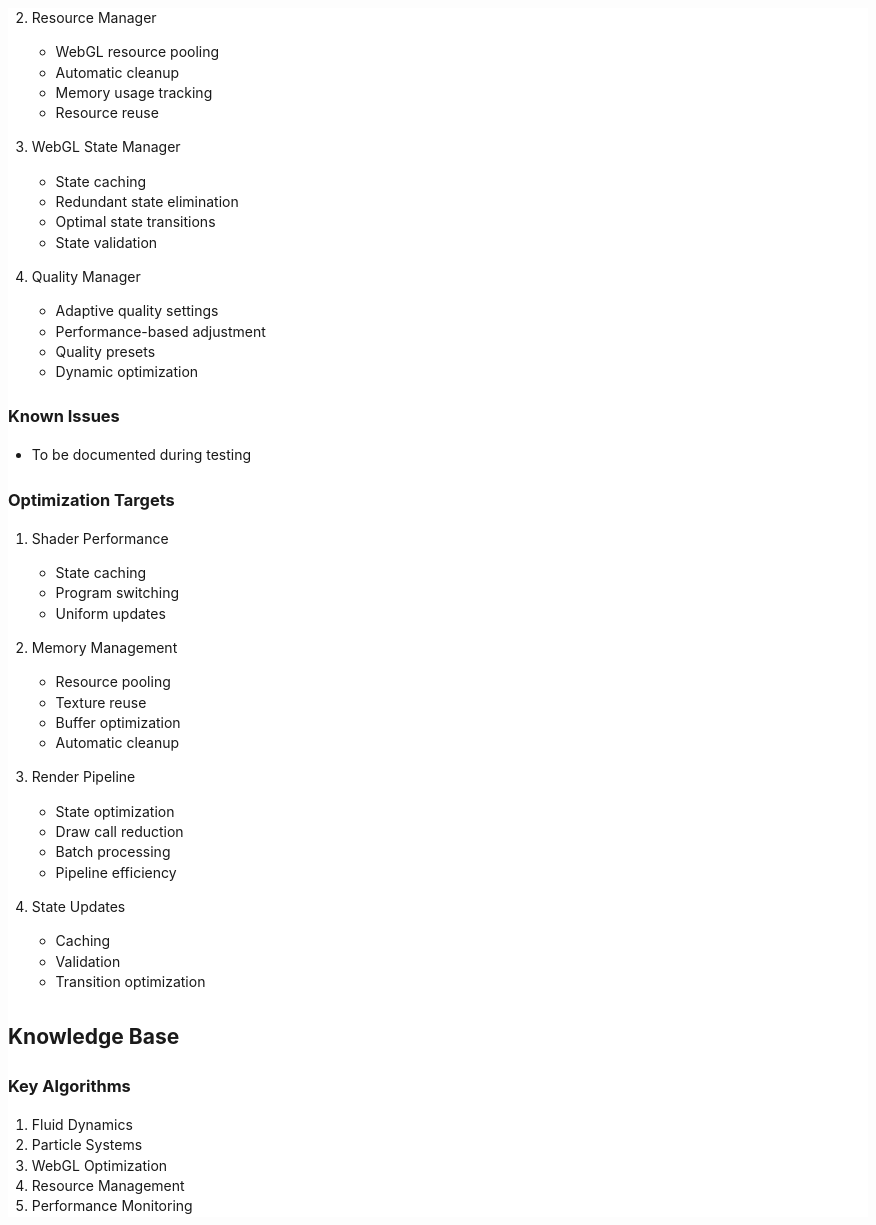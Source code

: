2. Resource Manager
   - WebGL resource pooling
   - Automatic cleanup
   - Memory usage tracking
   - Resource reuse

3. WebGL State Manager
   - State caching
   - Redundant state elimination
   - Optimal state transitions
   - State validation

4. Quality Manager
   - Adaptive quality settings
   - Performance-based adjustment
   - Quality presets
   - Dynamic optimization

### Known Issues
- To be documented during testing

### Optimization Targets
1. Shader Performance
   - State caching
   - Program switching
   - Uniform updates

2. Memory Management
   - Resource pooling
   - Texture reuse
   - Buffer optimization
   - Automatic cleanup

3. Render Pipeline
   - State optimization
   - Draw call reduction
   - Batch processing
   - Pipeline efficiency

4. State Updates
   - Caching
   - Validation
   - Transition optimization

## Knowledge Base
### Key Algorithms
1. Fluid Dynamics
2. Particle Systems
3. WebGL Optimization
4. Resource Management
5. Performance Monitoring
